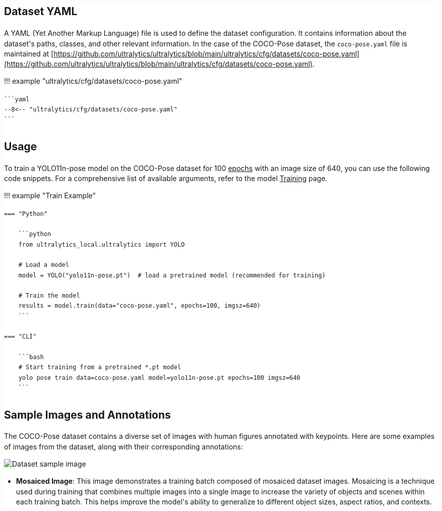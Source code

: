 ## Dataset YAML

A YAML (Yet Another Markup Language) file is used to define the dataset configuration. It contains information about the dataset's paths, classes, and other relevant information. In the case of the COCO-Pose dataset, the `coco-pose.yaml` file is maintained at [https://github.com/ultralytics/ultralytics/blob/main/ultralytics/cfg/datasets/coco-pose.yaml](https://github.com/ultralytics/ultralytics/blob/main/ultralytics/cfg/datasets/coco-pose.yaml).

!!! example "ultralytics/cfg/datasets/coco-pose.yaml"

    ```yaml
    --8<-- "ultralytics/cfg/datasets/coco-pose.yaml"
    ```

## Usage

To train a YOLO11n-pose model on the COCO-Pose dataset for 100 [epochs](https://www.ultralytics.com/glossary/epoch) with an image size of 640, you can use the following code snippets. For a comprehensive list of available arguments, refer to the model [Training](../../modes/train.md) page.

!!! example "Train Example"

    === "Python"

        ```python
        from ultralytics_local.ultralytics import YOLO

        # Load a model
        model = YOLO("yolo11n-pose.pt")  # load a pretrained model (recommended for training)

        # Train the model
        results = model.train(data="coco-pose.yaml", epochs=100, imgsz=640)
        ```

    === "CLI"

        ```bash
        # Start training from a pretrained *.pt model
        yolo pose train data=coco-pose.yaml model=yolo11n-pose.pt epochs=100 imgsz=640
        ```

## Sample Images and Annotations

The COCO-Pose dataset contains a diverse set of images with human figures annotated with keypoints. Here are some examples of images from the dataset, along with their corresponding annotations:

![Dataset sample image](https://github.com/ultralytics/docs/releases/download/0/mosaiced-training-batch-6.avif)

- **Mosaiced Image**: This image demonstrates a training batch composed of mosaiced dataset images. Mosaicing is a technique used during training that combines multiple images into a single image to increase the variety of objects and scenes within each training batch. This helps improve the model's ability to generalize to different object sizes, aspect ratios, and contexts.
